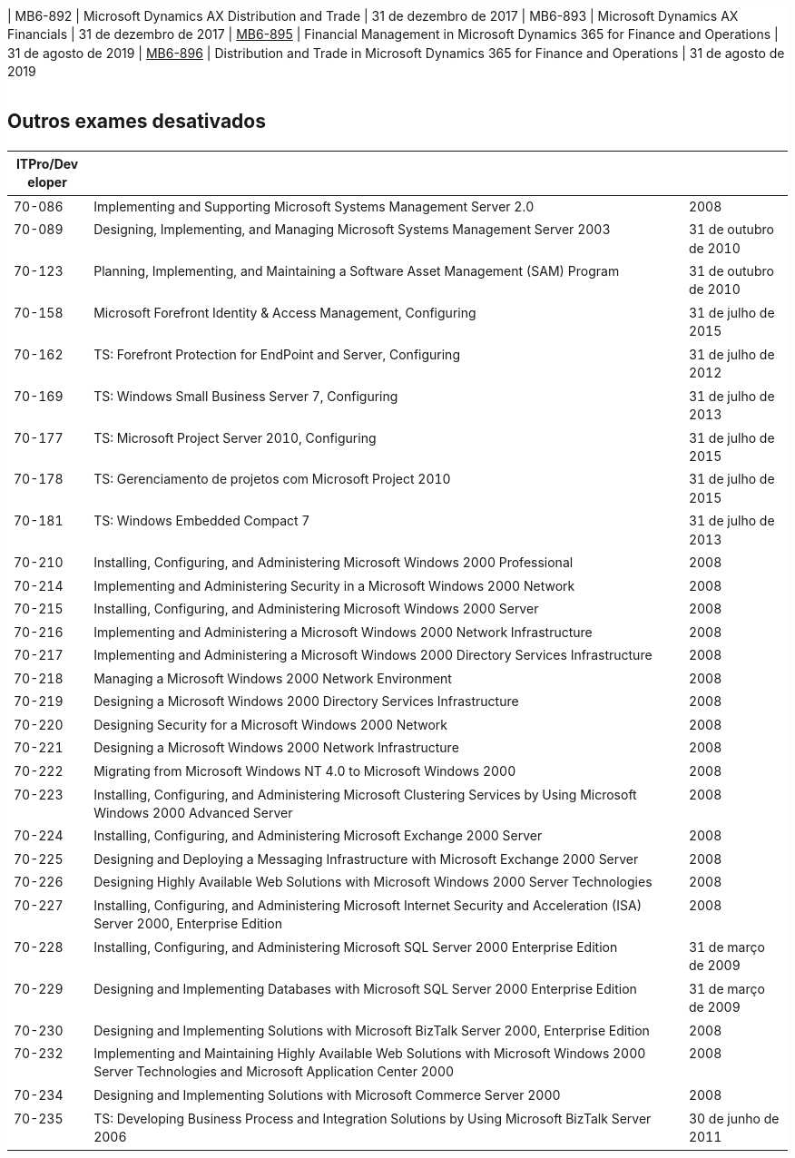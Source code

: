| MB6-892 | Microsoft Dynamics AX Distribution and Trade | 31 de dezembro de 2017
| MB6-893 | Microsoft Dynamics AX Financials | 31 de dezembro de 2017
| [MB6-895](https://www.microsoft.com/learning/exam-MB6-895.aspx) | Financial Management in Microsoft Dynamics 365 for Finance and Operations | 31 de agosto de 2019
| [MB6-896](https://www.microsoft.com/learning/exam-MB6-896.aspx) | Distribution and Trade in Microsoft Dynamics 365 for Finance and Operations | 31 de agosto de 2019

## Outros exames desativados

| ITPro/Developer | | |
| --- | --- | --- |
| 70-086 | Implementing and Supporting Microsoft Systems Management Server 2.0 | 2008
| 70-089 | Designing, Implementing, and Managing Microsoft Systems Management Server 2003 | 31 de outubro de 2010
| 70-123 | Planning, Implementing, and Maintaining a Software Asset Management (SAM) Program | 31 de outubro de 2010
| 70-158 | Microsoft Forefront Identity & Access Management, Configuring | 31 de julho de 2015
| 70-162 | TS: Forefront Protection for EndPoint and Server, Configuring | 31 de julho de 2012
| 70-169 | TS: Windows Small Business Server 7, Configuring | 31 de julho de 2013
| 70-177 | TS: Microsoft Project Server 2010, Configuring | 31 de julho de 2015
| 70-178 | TS: Gerenciamento de projetos com Microsoft Project 2010 | 31 de julho de 2015
| 70-181 | TS: Windows Embedded Compact 7 | 31 de julho de 2013
| 70-210 | Installing, Configuring, and Administering Microsoft Windows 2000 Professional | 2008
| 70-214 | Implementing and Administering Security in a Microsoft Windows 2000 Network | 2008
| 70-215 | Installing, Configuring, and Administering Microsoft Windows 2000 Server | 2008
| 70-216 | Implementing and Administering a Microsoft Windows 2000 Network Infrastructure | 2008
| 70-217 | Implementing and Administering a Microsoft Windows 2000 Directory Services Infrastructure | 2008
| 70-218 | Managing a Microsoft Windows 2000 Network Environment | 2008
| 70-219 | Designing a Microsoft Windows 2000 Directory Services Infrastructure | 2008
| 70-220 | Designing Security for a Microsoft Windows 2000 Network | 2008
| 70-221 | Designing a Microsoft Windows 2000 Network Infrastructure | 2008
| 70-222 | Migrating from Microsoft Windows NT 4.0 to Microsoft Windows 2000 | 2008
| 70-223 | Installing, Configuring, and Administering Microsoft Clustering Services by Using Microsoft Windows 2000 Advanced Server | 2008
| 70-224 | Installing, Configuring, and Administering Microsoft Exchange 2000 Server | 2008
| 70-225 | Designing and Deploying a Messaging Infrastructure with Microsoft Exchange 2000 Server | 2008
| 70-226 | Designing Highly Available Web Solutions with Microsoft Windows 2000 Server Technologies | 2008
| 70-227 | Installing, Configuring, and Administering Microsoft Internet Security and Acceleration (ISA) Server 2000, Enterprise Edition | 2008
| 70-228 | Installing, Configuring, and Administering Microsoft SQL Server 2000 Enterprise Edition | 31 de março de 2009
| 70-229 | Designing and Implementing Databases with Microsoft SQL Server 2000 Enterprise Edition | 31 de março de 2009
| 70-230 | Designing and Implementing Solutions with Microsoft BizTalk Server 2000, Enterprise Edition | 2008
| 70-232 | Implementing and Maintaining Highly Available Web Solutions with Microsoft Windows 2000 Server Technologies and Microsoft Application Center 2000 | 2008
| 70-234 | Designing and Implementing Solutions with Microsoft Commerce Server 2000 | 2008
| 70-235 | TS: Developing Business Process and Integration Solutions by Using Microsoft BizTalk Server 2006 | 30 de junho de 2011